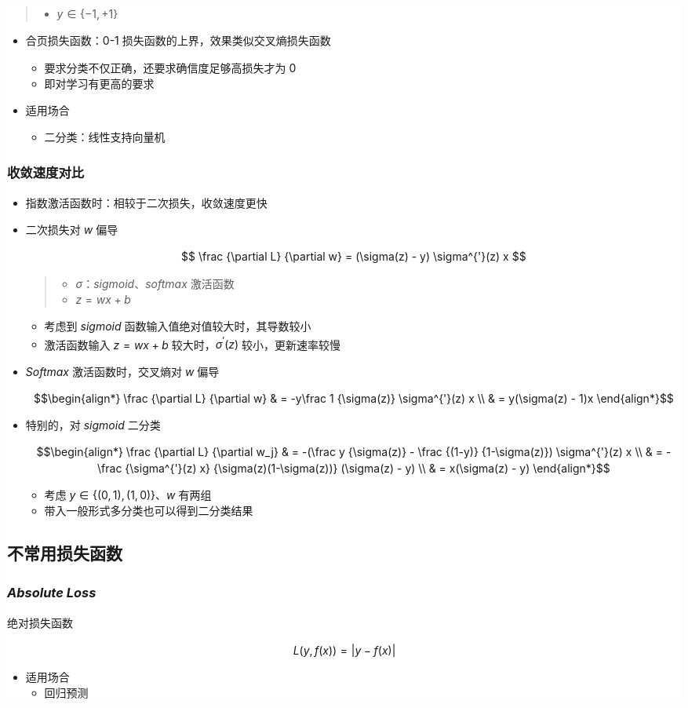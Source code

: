 > - $y \in \{-1, +1\}$

-	合页损失函数：0-1 损失函数的上界，效果类似交叉熵损失函数
	-	要求分类不仅正确，还要求确信度足够高损失才为 0
	-	即对学习有更高的要求

-	适用场合
	-	二分类：线性支持向量机

###	收敛速度对比

-	指数激活函数时：相较于二次损失，收敛速度更快

-	二次损失对 $w$ 偏导

	$$
	\frac {\partial L} {\partial w} = (\sigma(z) - y) \sigma^{'}(z) x
	$$

	> - $\sigma$：*sigmoid*、*softmax* 激活函数
	> - $z = wx + b$

	-	考虑到 *sigmoid* 函数输入值绝对值较大时，其导数较小
	-	激活函数输入 $z=wx+b$ 较大时，$\sigma^{'}(z)$ 较小，更新速率较慢

-	*Softmax* 激活函数时，交叉熵对 $w$ 偏导

	$$\begin{align*}
	\frac {\partial L} {\partial w} & = -y\frac 1 {\sigma(z)}
		\sigma^{'}(z) x \\
	& = y(\sigma(z) - 1)x
	\end{align*}$$

-	特别的，对 *sigmoid* 二分类

	$$\begin{align*}
	\frac {\partial L} {\partial w_j} & = -(\frac y {\sigma(z)}
		- \frac {(1-y)} {1-\sigma(z)}) \sigma^{'}(z) x \\
	& = -\frac {\sigma^{'}(z) x} {\sigma(z)(1-\sigma(z))}
		(\sigma(z) - y) \\
	& = x(\sigma(z) - y)
	\end{align*}$$

	-	考虑 $y \in \{(0,1), (1,0)\}$、$w$ 有两组
	-	带入一般形式多分类也可以得到二分类结果

##	不常用损失函数

###	*Absolute Loss*

绝对损失函数

$$
L(y, f(x)) = |y-f(x)|
$$

-	适用场合
	-	回归预测
